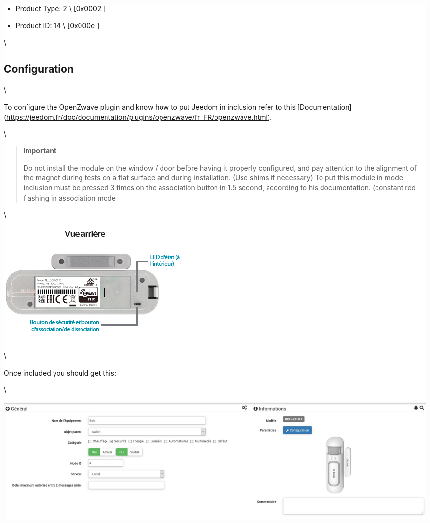 -   Product Type: 2 \ [0x0002 \]

-   Product ID: 14 ​​\ [0x000e \]

\

Configuration
-------------

\

To configure the OpenZwave plugin and know how to put Jeedom in
inclusion refer to this
[Documentation] (https://jeedom.fr/doc/documentation/plugins/openzwave/fr_FR/openzwave.html).

\

> **Important**
>
> Do not install the module on the window / door before having it
> properly configured, and pay attention to the alignment of
> the magnet during tests on a flat surface and during installation.
> (Use shims if necessary) To put this module in mode
> inclusion must be pressed 3 times on the association button in 1.5
> second, according to his documentation. (constant red flashing
> in association mode

\

![config inclusion](../images/dlink.dchz110/config-inclusion.jpg)

\

Once included you should get this:

\

![Plugin Zwave](../images/dlink.dchz110/apres_inclusion.jpg)
